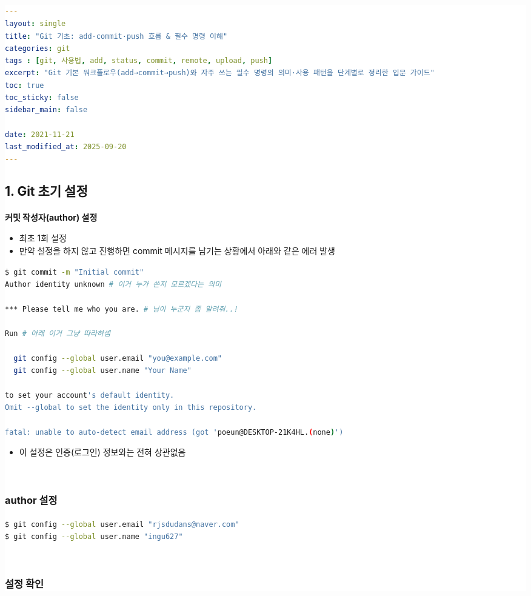 ```yaml
---
layout: single
title: "Git 기초: add·commit·push 흐름 & 필수 명령 이해"
categories: git
tags : [git, 사용법, add, status, commit, remote, upload, push]
excerpt: "Git 기본 워크플로우(add→commit→push)와 자주 쓰는 필수 명령의 의미·사용 패턴을 단계별로 정리한 입문 가이드"
toc: true
toc_sticky: false
sidebar_main: false

date: 2021-11-21
last_modified_at: 2025-09-20
---
```


## 1. Git 초기 설정

**커밋 작성자(author) 설정**

- 최초 1회 설정
- 만약 설정을 하지 않고 진행하면 commit 메시지를 남기는 상황에서 아래와 같은 에러 발생

```bash
$ git commit -m "Initial commit"
Author identity unknown # 이거 누가 쓴지 모르겠다는 의미 

*** Please tell me who you are. # 님이 누군지 좀 알려줘..!

Run # 아래 이거 그냥 따라하셈
 
  git config --global user.email "you@example.com"
  git config --global user.name "Your Name"

to set your account's default identity.
Omit --global to set the identity only in this repository.

fatal: unable to auto-detect email address (got 'poeun@DESKTOP-21K4HL.(none)')
```

- 이 설정은 인증(로그인) 정보와는 전혀 상관없음

<br>

### author 설정

```bash
$ git config --global user.email "rjsdudans@naver.com"
$ git config --global user.name "ingu627"
```

<br>

### 설정 확인
